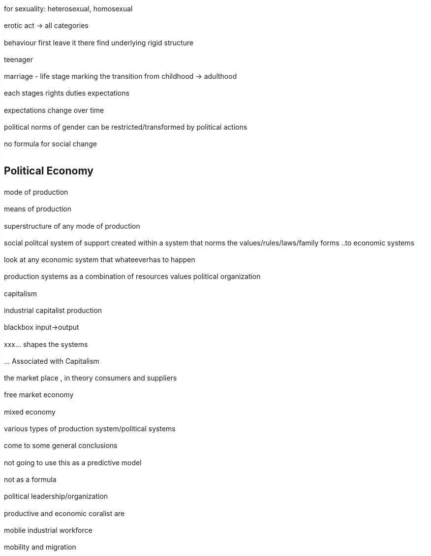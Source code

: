 for sexuality: heterosexual, homosexual

erotic act -&gt; all categories

behaviour first leave it there find underlying rigid structure

teenager

marriage - life stage marking the transition from childhood -&gt; adulthood

each stages rights duties expectations

expectations change over time

political norms of gender can be restricted/transformed by political actions

no formula for social change

## Political Economy

mode of production

means of production

superstructure of any mode of production

social politcal system of support created within a system that norms the values/rules/laws/family forms ..to economic systems

look at any economic system that whateeverhas to happen

production systems as a combination of resources values political organization

capitalism

industrial capitalist production

blackbox input-&gt;output

xxx... shapes the systems

... Associated with Capitalism

the market place , in theory consumers and suppliers

free market economy

mixed economy

various types of production system/political systems

come to some general conclusions

not going to use this as a predictive model

not as a formula

political leadership/organization

productive and economic coralist are

moblie industrial workforce

mobility and migration
